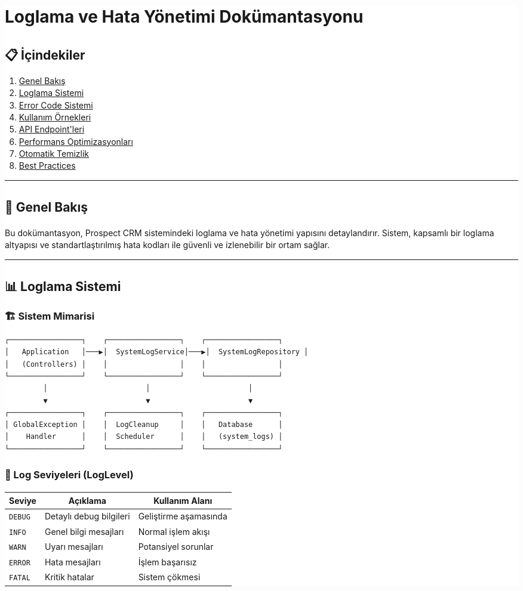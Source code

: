 # Loglama ve Hata Yönetimi Dokümantasyonu

## 📋 İçindekiler
1. [Genel Bakış](#genel-bakış)
2. [Loglama Sistemi](#loglama-sistemi)
3. [Error Code Sistemi](#error-code-sistemi)
4. [Kullanım Örnekleri](#kullanım-örnekleri)
5. [API Endpoint'leri](#api-endpointleri)
6. [Performans Optimizasyonları](#performans-optimizasyonları)
7. [Otomatik Temizlik](#otomatik-temizlik)
8. [Best Practices](#best-practices)

---

## 🎯 Genel Bakış

Bu dokümantasyon, Prospect CRM sistemindeki loglama ve hata yönetimi yapısını detaylandırır. Sistem, kapsamlı bir loglama altyapısı ve standartlaştırılmış hata kodları ile güvenli ve izlenebilir bir ortam sağlar.

---

## 📊 Loglama Sistemi

### 🏗️ Sistem Mimarisi

```
┌─────────────────┐    ┌─────────────────┐    ┌─────────────────┐
│   Application   │───▶│  SystemLogService│───▶│  SystemLogRepository │
│   (Controllers) │    │                 │    │                 │
└─────────────────┘    └─────────────────┘    └─────────────────┘
         │                       │                       │
         ▼                       ▼                       ▼
┌─────────────────┐    ┌─────────────────┐    ┌─────────────────┐
│ GlobalException │    │  LogCleanup     │    │   Database      │
│    Handler      │    │  Scheduler      │    │   (system_logs) │
└─────────────────┘    └─────────────────┘    └─────────────────┘
```

### 📝 Log Seviyeleri (LogLevel)

| Seviye | Açıklama | Kullanım Alanı |
|--------|----------|----------------|
| `DEBUG` | Detaylı debug bilgileri | Geliştirme aşamasında |
| `INFO` | Genel bilgi mesajları | Normal işlem akışı |
| `WARN` | Uyarı mesajları | Potansiyel sorunlar |
| `ERROR` | Hata mesajları | İşlem başarısız |
| `FATAL` | Kritik hatalar | Sistem çökmesi |
